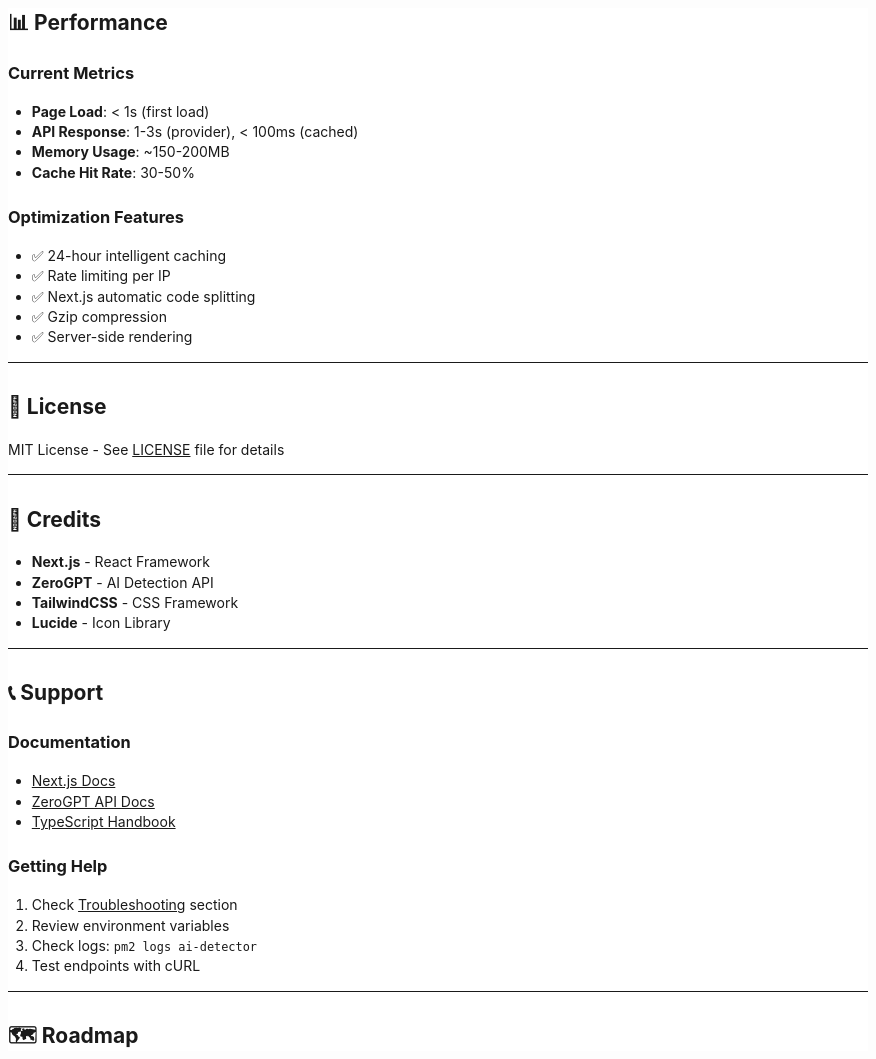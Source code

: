 
## 📊 Performance

### Current Metrics
- **Page Load**: < 1s (first load)
- **API Response**: 1-3s (provider), < 100ms (cached)
- **Memory Usage**: ~150-200MB
- **Cache Hit Rate**: 30-50%

### Optimization Features
- ✅ 24-hour intelligent caching
- ✅ Rate limiting per IP
- ✅ Next.js automatic code splitting
- ✅ Gzip compression
- ✅ Server-side rendering

---

## 📄 License

MIT License - See [LICENSE](LICENSE) file for details

---

## 🙏 Credits

- **Next.js** - React Framework
- **ZeroGPT** - AI Detection API
- **TailwindCSS** - CSS Framework
- **Lucide** - Icon Library

---

## 📞 Support

### Documentation
- [Next.js Docs](https://nextjs.org/docs)
- [ZeroGPT API Docs](https://app.theneo.io/olive-works-llc/zerogpt-docs)
- [TypeScript Handbook](https://www.typescriptlang.org/docs/)

### Getting Help
1. Check [Troubleshooting](#-troubleshooting) section
2. Review environment variables
3. Check logs: `pm2 logs ai-detector`
4. Test endpoints with cURL

---

## 🗺️ Roadmap
